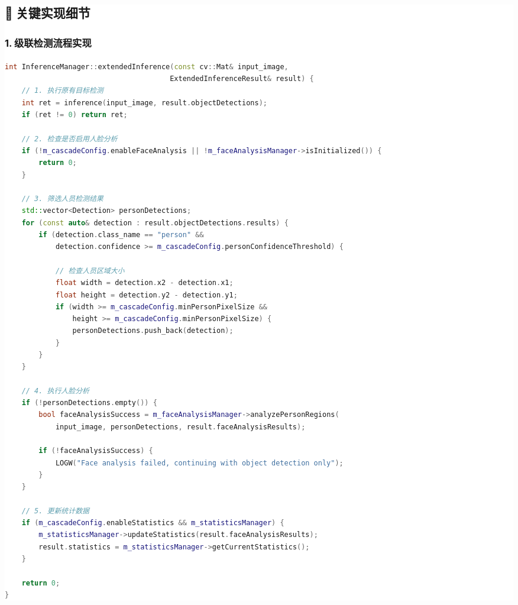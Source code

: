 ## 🔧 **关键实现细节**

### **1. 级联检测流程实现**

```cpp
int InferenceManager::extendedInference(const cv::Mat& input_image, 
                                       ExtendedInferenceResult& result) {
    // 1. 执行原有目标检测
    int ret = inference(input_image, result.objectDetections);
    if (ret != 0) return ret;
    
    // 2. 检查是否启用人脸分析
    if (!m_cascadeConfig.enableFaceAnalysis || !m_faceAnalysisManager->isInitialized()) {
        return 0;
    }
    
    // 3. 筛选人员检测结果
    std::vector<Detection> personDetections;
    for (const auto& detection : result.objectDetections.results) {
        if (detection.class_name == "person" && 
            detection.confidence >= m_cascadeConfig.personConfidenceThreshold) {
            
            // 检查人员区域大小
            float width = detection.x2 - detection.x1;
            float height = detection.y2 - detection.y1;
            if (width >= m_cascadeConfig.minPersonPixelSize && 
                height >= m_cascadeConfig.minPersonPixelSize) {
                personDetections.push_back(detection);
            }
        }
    }
    
    // 4. 执行人脸分析
    if (!personDetections.empty()) {
        bool faceAnalysisSuccess = m_faceAnalysisManager->analyzePersonRegions(
            input_image, personDetections, result.faceAnalysisResults);
        
        if (!faceAnalysisSuccess) {
            LOGW("Face analysis failed, continuing with object detection only");
        }
    }
    
    // 5. 更新统计数据
    if (m_cascadeConfig.enableStatistics && m_statisticsManager) {
        m_statisticsManager->updateStatistics(result.faceAnalysisResults);
        result.statistics = m_statisticsManager->getCurrentStatistics();
    }
    
    return 0;
}
```
